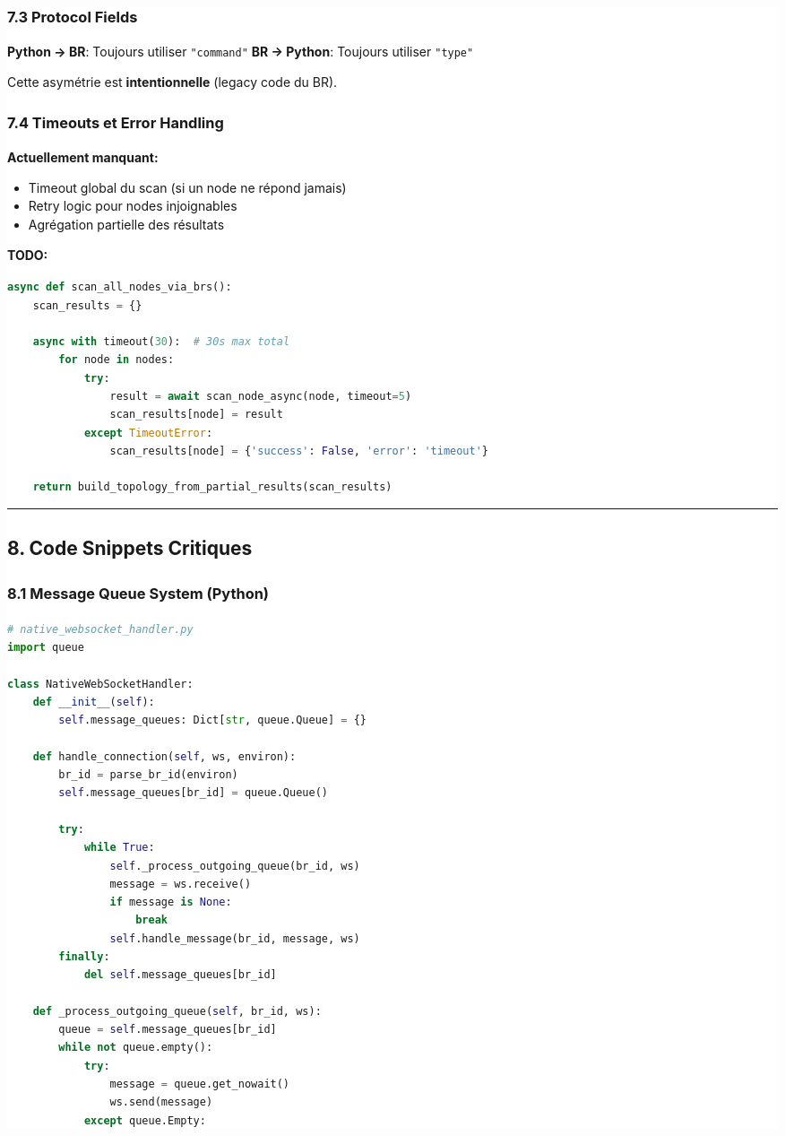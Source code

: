 ### 7.3 Protocol Fields

**Python → BR**: Toujours utiliser `"command"`
**BR → Python**: Toujours utiliser `"type"`

Cette asymétrie est **intentionnelle** (legacy code du BR).

### 7.4 Timeouts et Error Handling

**Actuellement manquant:**
- Timeout global du scan (si un node ne répond jamais)
- Retry logic pour nodes injoignables
- Agrégation partielle des résultats

**TODO:**
```python
async def scan_all_nodes_via_brs():
    scan_results = {}

    async with timeout(30):  # 30s max total
        for node in nodes:
            try:
                result = await scan_node_async(node, timeout=5)
                scan_results[node] = result
            except TimeoutError:
                scan_results[node] = {'success': False, 'error': 'timeout'}

    return build_topology_from_partial_results(scan_results)
```

---

## 8. Code Snippets Critiques

### 8.1 Message Queue System (Python)

```python
# native_websocket_handler.py
import queue

class NativeWebSocketHandler:
    def __init__(self):
        self.message_queues: Dict[str, queue.Queue] = {}

    def handle_connection(self, ws, environ):
        br_id = parse_br_id(environ)
        self.message_queues[br_id] = queue.Queue()

        try:
            while True:
                self._process_outgoing_queue(br_id, ws)
                message = ws.receive()
                if message is None:
                    break
                self.handle_message(br_id, message, ws)
        finally:
            del self.message_queues[br_id]

    def _process_outgoing_queue(self, br_id, ws):
        queue = self.message_queues[br_id]
        while not queue.empty():
            try:
                message = queue.get_nowait()
                ws.send(message)
            except queue.Empty:
```